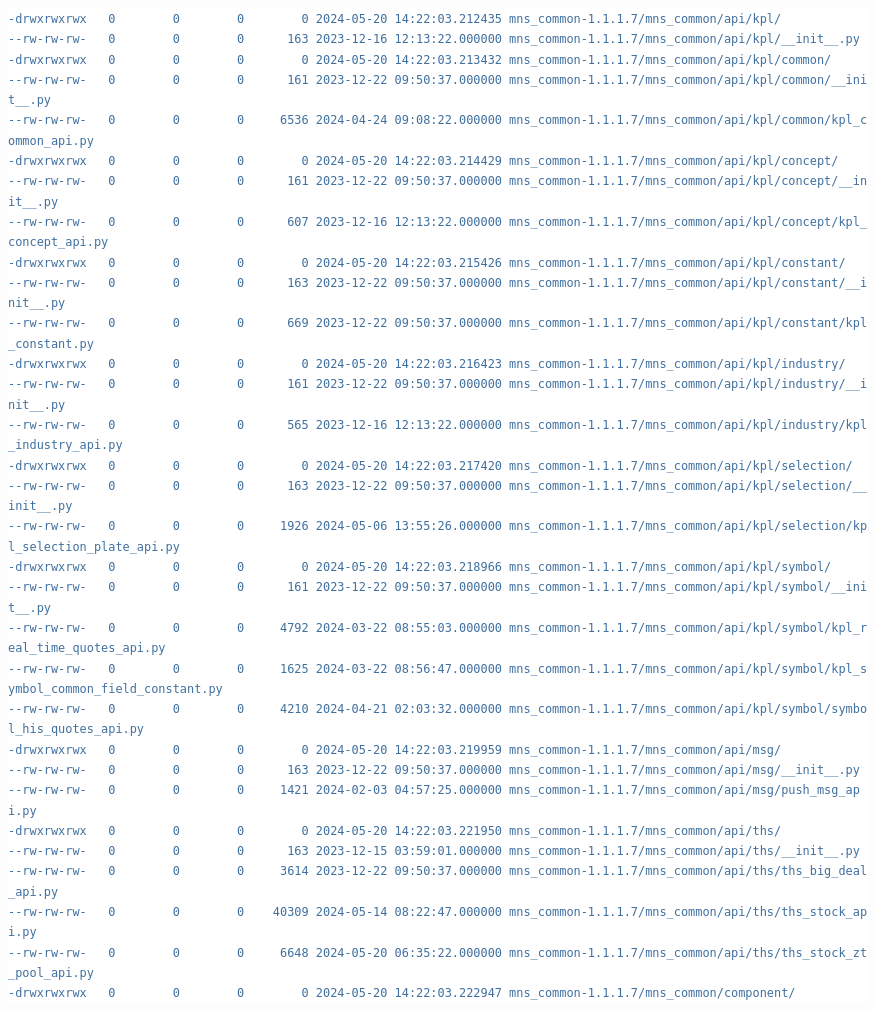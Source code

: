```diff
-drwxrwxrwx   0        0        0        0 2024-05-20 14:22:03.212435 mns_common-1.1.1.7/mns_common/api/kpl/
--rw-rw-rw-   0        0        0      163 2023-12-16 12:13:22.000000 mns_common-1.1.1.7/mns_common/api/kpl/__init__.py
-drwxrwxrwx   0        0        0        0 2024-05-20 14:22:03.213432 mns_common-1.1.1.7/mns_common/api/kpl/common/
--rw-rw-rw-   0        0        0      161 2023-12-22 09:50:37.000000 mns_common-1.1.1.7/mns_common/api/kpl/common/__init__.py
--rw-rw-rw-   0        0        0     6536 2024-04-24 09:08:22.000000 mns_common-1.1.1.7/mns_common/api/kpl/common/kpl_common_api.py
-drwxrwxrwx   0        0        0        0 2024-05-20 14:22:03.214429 mns_common-1.1.1.7/mns_common/api/kpl/concept/
--rw-rw-rw-   0        0        0      161 2023-12-22 09:50:37.000000 mns_common-1.1.1.7/mns_common/api/kpl/concept/__init__.py
--rw-rw-rw-   0        0        0      607 2023-12-16 12:13:22.000000 mns_common-1.1.1.7/mns_common/api/kpl/concept/kpl_concept_api.py
-drwxrwxrwx   0        0        0        0 2024-05-20 14:22:03.215426 mns_common-1.1.1.7/mns_common/api/kpl/constant/
--rw-rw-rw-   0        0        0      163 2023-12-22 09:50:37.000000 mns_common-1.1.1.7/mns_common/api/kpl/constant/__init__.py
--rw-rw-rw-   0        0        0      669 2023-12-22 09:50:37.000000 mns_common-1.1.1.7/mns_common/api/kpl/constant/kpl_constant.py
-drwxrwxrwx   0        0        0        0 2024-05-20 14:22:03.216423 mns_common-1.1.1.7/mns_common/api/kpl/industry/
--rw-rw-rw-   0        0        0      161 2023-12-22 09:50:37.000000 mns_common-1.1.1.7/mns_common/api/kpl/industry/__init__.py
--rw-rw-rw-   0        0        0      565 2023-12-16 12:13:22.000000 mns_common-1.1.1.7/mns_common/api/kpl/industry/kpl_industry_api.py
-drwxrwxrwx   0        0        0        0 2024-05-20 14:22:03.217420 mns_common-1.1.1.7/mns_common/api/kpl/selection/
--rw-rw-rw-   0        0        0      163 2023-12-22 09:50:37.000000 mns_common-1.1.1.7/mns_common/api/kpl/selection/__init__.py
--rw-rw-rw-   0        0        0     1926 2024-05-06 13:55:26.000000 mns_common-1.1.1.7/mns_common/api/kpl/selection/kpl_selection_plate_api.py
-drwxrwxrwx   0        0        0        0 2024-05-20 14:22:03.218966 mns_common-1.1.1.7/mns_common/api/kpl/symbol/
--rw-rw-rw-   0        0        0      161 2023-12-22 09:50:37.000000 mns_common-1.1.1.7/mns_common/api/kpl/symbol/__init__.py
--rw-rw-rw-   0        0        0     4792 2024-03-22 08:55:03.000000 mns_common-1.1.1.7/mns_common/api/kpl/symbol/kpl_real_time_quotes_api.py
--rw-rw-rw-   0        0        0     1625 2024-03-22 08:56:47.000000 mns_common-1.1.1.7/mns_common/api/kpl/symbol/kpl_symbol_common_field_constant.py
--rw-rw-rw-   0        0        0     4210 2024-04-21 02:03:32.000000 mns_common-1.1.1.7/mns_common/api/kpl/symbol/symbol_his_quotes_api.py
-drwxrwxrwx   0        0        0        0 2024-05-20 14:22:03.219959 mns_common-1.1.1.7/mns_common/api/msg/
--rw-rw-rw-   0        0        0      163 2023-12-22 09:50:37.000000 mns_common-1.1.1.7/mns_common/api/msg/__init__.py
--rw-rw-rw-   0        0        0     1421 2024-02-03 04:57:25.000000 mns_common-1.1.1.7/mns_common/api/msg/push_msg_api.py
-drwxrwxrwx   0        0        0        0 2024-05-20 14:22:03.221950 mns_common-1.1.1.7/mns_common/api/ths/
--rw-rw-rw-   0        0        0      163 2023-12-15 03:59:01.000000 mns_common-1.1.1.7/mns_common/api/ths/__init__.py
--rw-rw-rw-   0        0        0     3614 2023-12-22 09:50:37.000000 mns_common-1.1.1.7/mns_common/api/ths/ths_big_deal_api.py
--rw-rw-rw-   0        0        0    40309 2024-05-14 08:22:47.000000 mns_common-1.1.1.7/mns_common/api/ths/ths_stock_api.py
--rw-rw-rw-   0        0        0     6648 2024-05-20 06:35:22.000000 mns_common-1.1.1.7/mns_common/api/ths/ths_stock_zt_pool_api.py
-drwxrwxrwx   0        0        0        0 2024-05-20 14:22:03.222947 mns_common-1.1.1.7/mns_common/component/
```